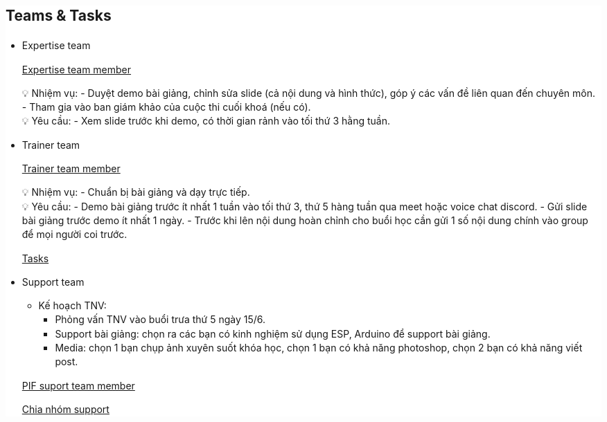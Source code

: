 ## Teams & Tasks

- Expertise team
    
    [Expertise team member](PIF%20Kid%20Course%201ee59d7c69064a3b83e187b8db47ca66/Expertise%20team%20member%20c94302cfc6704b2d894a2338e9e83264.csv)
    
    <aside>
    💡 Nhiệm vụ: 
    - Duyệt demo bài giảng, chỉnh sửa slide (cả nội dung và hình thức), góp ý các vấn đề liên quan đến chuyên môn.
    - Tham gia vào ban giám khảo của cuộc thi cuối khoá (nếu có).
    
    </aside>
    
    <aside>
    💡 Yêu cầu: 
    - Xem slide trước khi demo, có thời gian rảnh vào tối thứ 3 hằng tuần.
    
    </aside>
    
- Trainer team
    
    [Trainer team member](PIF%20Kid%20Course%201ee59d7c69064a3b83e187b8db47ca66/Trainer%20team%20member%201cf39217737548be8c9954fa5a8bf58b.csv)
    
    <aside>
    💡 Nhiệm vụ: 
    - Chuẩn bị bài giảng và dạy trực tiếp.
    
    </aside>
    
    <aside>
    💡 Yêu cầu: 
    - Demo bài giảng trước ít nhất 1 tuần vào tối thứ 3, thứ 5 hàng tuần qua meet hoặc voice chat discord.
    - Gửi slide bài giảng trước demo ít nhất 1 ngày.
    - Trước khi lên nội dung hoàn chỉnh cho buổi học cần gửi 1 số nội dung chính vào group để mọi người coi trước.
    
    </aside>
    
    [Tasks](PIF%20Kid%20Course%201ee59d7c69064a3b83e187b8db47ca66/Tasks%2045e17eda5a574ba7975c382cd5a0327d.csv)
    
- Support team
    - Kế hoạch TNV:
        - Phỏng vấn TNV vào buổi trưa thứ 5 ngày 15/6.
        - Support bài giảng: chọn ra các bạn có kinh nghiệm sử dụng ESP, Arduino để support bài giảng.
        - Media: chọn 1 bạn chụp ảnh xuyên suốt khóa học, chọn 1 bạn có khả năng photoshop, chọn 2 bạn có khả năng viết post.
    
    [PIF suport team member](PIF%20Kid%20Course%201ee59d7c69064a3b83e187b8db47ca66/PIF%20suport%20team%20member%204bebeff02b4344cb920b74d8a0ec4fe6.csv)
    
    [Chia nhóm support](PIF%20Kid%20Course%201ee59d7c69064a3b83e187b8db47ca66/Chia%20nho%CC%81m%20support%20c45e0f51ed0549708fe43c5ebc483953.csv)
    